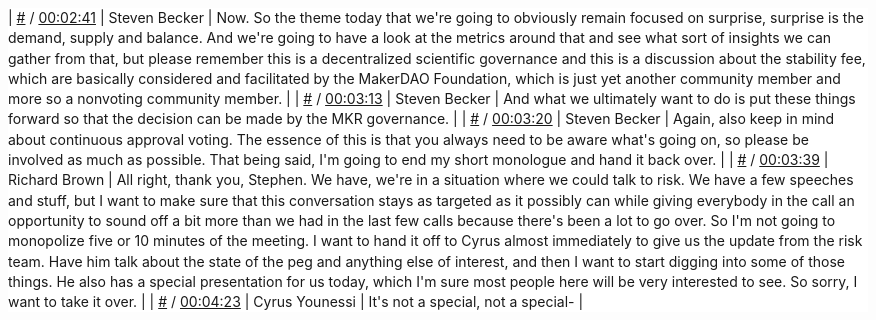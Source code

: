 | [\#](governance-and-risk-meeting-ep.-28.md#000241) / [00:02:41](https://www.youtube.com/watch?v=YaA7VC22134&t=00h02m41s) | Steven Becker      | Now. So the theme today that we're going to obviously remain focused on surprise, surprise is the demand, supply and balance. And we're going to have a look at the metrics around that and see what sort of insights we can gather from that, but please remember this is a decentralized scientific governance and this is a discussion about the stability fee, which are basically considered and facilitated by the MakerDAO Foundation, which is just yet another community member and more so a nonvoting community member.                                                                                                                                                                                                                                                                                                                                                                                                                                                                                                                                  |
| [\#](governance-and-risk-meeting-ep.-28.md#000313) / [00:03:13](https://www.youtube.com/watch?v=YaA7VC22134&t=00h03m13s) | Steven Becker      | And what we ultimately want to do is put these things forward so that the decision can be made by the MKR governance.                                                                                                                                                                                                                                                                                                                                                                                                                                                                                                                                                                                                                                                                                                                                                                                                                                                                                                                                               |
| [\#](governance-and-risk-meeting-ep.-28.md#000320) / [00:03:20](https://www.youtube.com/watch?v=YaA7VC22134&t=00h03m20s) | Steven Becker      | Again, also keep in mind about continuous approval voting. The essence of this is that you always need to be aware what's going on, so please be involved as much as possible. That being said, I'm going to end my short monologue and hand it back over.                                                                                                                                                                                                                                                                                                                                                                                                                                                                                                                                                                                                                                                                                                                                                                                                          |
| [\#](governance-and-risk-meeting-ep.-28.md#000339) / [00:03:39](https://www.youtube.com/watch?v=YaA7VC22134&t=00h03m39s) | Richard Brown      | All right, thank you, Stephen. We have, we're in a situation where we could talk to risk. We have a few speeches and stuff, but I want to make sure that this conversation stays as targeted as it possibly can while giving everybody in the call an opportunity to sound off a bit more than we had in the last few calls because there's been a lot to go over. So I'm not going to monopolize five or 10 minutes of the meeting. I want to hand it off to Cyrus almost immediately to give us the update from the risk team. Have him talk about the state of the peg and anything else of interest, and then I want to start digging into some of those things. He also has a special presentation for us today, which I'm sure most people here will be very interested to see. So sorry, I want to take it over.                                                                                                                                                                                                                                             |
| [\#](governance-and-risk-meeting-ep.-28.md#000423) / [00:04:23](https://www.youtube.com/watch?v=YaA7VC22134&t=00h04m23s) | Cyrus Younessi     | It's not a special, not a special-                                                                                                                                                                                                                                                                                                                                                                                                                                                                                                                                                                                                                                                                                                                                                                                                                                                                                                                                                                                                                                  |